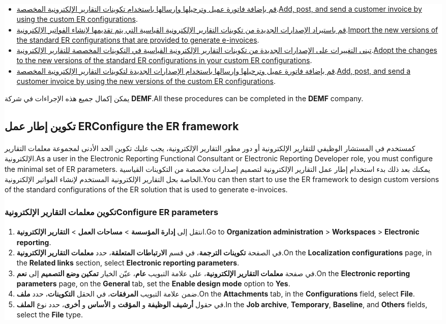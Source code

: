 - <span data-ttu-id="336c5-122">[قم بإضافة فاتورة عميل وترحيلها وإرسالها باستخدام تكوينات التقارير الإلكترونية المخصصة](#ProcessInvoice2).</span><span class="sxs-lookup"><span data-stu-id="336c5-122">[Add, post, and send a customer invoice by using the custom ER configurations](#ProcessInvoice2).</span></span>
- <span data-ttu-id="336c5-123">[قم باستيراد الإصدارات الجديدة من تكوينات التقارير الإلكترونية القياسية التي يتم تقديمها لإنشاء الفواتير الإلكترونية](#ImportERConfigurations2).</span><span class="sxs-lookup"><span data-stu-id="336c5-123">[Import the new versions of the standard ER configurations that are provided to generate e-invoices](#ImportERConfigurations2).</span></span>
- <span data-ttu-id="336c5-124">[تبنى التغييرات على الإصدارات الجديدة من تكوينات التقارير الإلكترونية القياسية في التكوينات المخصصة للتقارير الإلكترونية](#RebaseCustomERConfigurations).</span><span class="sxs-lookup"><span data-stu-id="336c5-124">[Adopt the changes to the new versions of the standard ER configurations in your custom ER configurations](#RebaseCustomERConfigurations).</span></span>
- <span data-ttu-id="336c5-125">[قم بإضافة فاتورة عميل وترحيلها وإرسالها باستخدام الإصدارات الجديدة لتكوينات التقارير الإلكترونية المخصصة](#ProcessInvoice3).</span><span class="sxs-lookup"><span data-stu-id="336c5-125">[Add, post, and send a customer invoice by using the new versions of the custom ER configurations](#ProcessInvoice3).</span></span>

<span data-ttu-id="336c5-126">يمكن إكمال جميع هذه الإجراءات في شركة **DEMF**.</span><span class="sxs-lookup"><span data-stu-id="336c5-126">All these procedures can be completed in the **DEMF** company.</span></span>

## <a name="configure-the-er-framework"></a><a name="ConfigureER"></a><span data-ttu-id="336c5-127">تكوين إطار عمل ER</span><span class="sxs-lookup"><span data-stu-id="336c5-127">Configure the ER framework</span></span>

<span data-ttu-id="336c5-128">كمستخدم في المستشار الوظيفي للتقارير الإلكترونية أو دور مطور التقارير الإلكترونية، يجب عليك تكوين الحد الأدنى لمجموعة معلمات التقارير الإلكترونية.</span><span class="sxs-lookup"><span data-stu-id="336c5-128">As a user in the Electronic Reporting Functional Consultant or Electronic Reporting Developer role, you must configure the minimal set of ER parameters.</span></span> <span data-ttu-id="336c5-129">يمكنك بعد ذلك بدء استخدام إطار عمل التقارير الإلكترونية لتصميم إصدارات مخصصة من التكوينات القياسية الخاصة بحل التقارير الإلكترونية المستخدم لإنشاء الفواتير الإلكترونية.</span><span class="sxs-lookup"><span data-stu-id="336c5-129">You can then start to use the ER framework to design custom versions of the standard configurations of the ER solution that is used to generate e-invoices.</span></span>

### <a name="configure-er-parameters"></a><span data-ttu-id="336c5-130">تكوين معلمات التقارير الإلكترونية</span><span class="sxs-lookup"><span data-stu-id="336c5-130">Configure ER parameters</span></span>

1. <span data-ttu-id="336c5-131">انتقل إلى **إدارة المؤسسة** \> **مساحات العمل** \> **التقارير الإلكترونية**.</span><span class="sxs-lookup"><span data-stu-id="336c5-131">Go to **Organization administration** \> **Workspaces** \> **Electronic reporting**.</span></span>
2. <span data-ttu-id="336c5-132">في الصفحة **تكوينات الترجمة**، في قسم **الارتباطات المتعلقة**، حدد **معلمات التقارير الإلكترونية**.</span><span class="sxs-lookup"><span data-stu-id="336c5-132">On the **Localization configurations** page, in the **Related links** section, select **Electronic reporting parameters**.</span></span>
3. <span data-ttu-id="336c5-133">في صفحة **معلمات التقارير الإلكترونية**، على علامة التبويب **عام**، عيّن الخيار **تمكين وضع التصميم** إلى **نعم**.</span><span class="sxs-lookup"><span data-stu-id="336c5-133">On the **Electronic reporting parameters** page, on the **General** tab, set the **Enable design mode** option to **Yes**.</span></span>
4. <span data-ttu-id="336c5-134">ضمن علامة التبويب **المرفقات**، في الحقل **التكوينات**، حدد **ملف**.</span><span class="sxs-lookup"><span data-stu-id="336c5-134">On the **Attachments** tab, in the **Configurations** field, select **File**.</span></span>
5. <span data-ttu-id="336c5-135">في حقول **أرشيف الوظيفة** و **المؤقت** و **الأساس** و **أخرى**، حدد نوع **الملف**.</span><span class="sxs-lookup"><span data-stu-id="336c5-135">In the **Job archive**, **Temporary**, **Baseline**, and **Others** fields, select the **File** type.</span></span>

